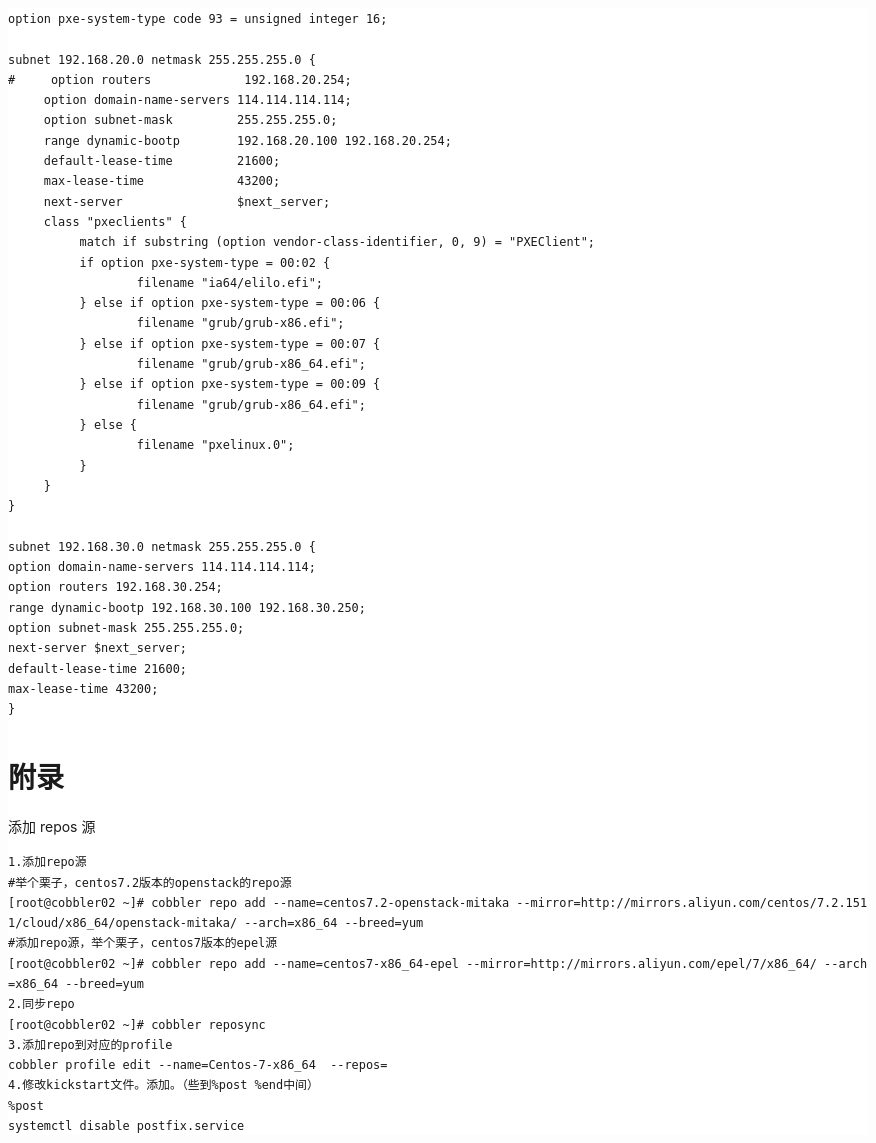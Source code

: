     option pxe-system-type code 93 = unsigned integer 16;

    subnet 192.168.20.0 netmask 255.255.255.0 {
    #     option routers             192.168.20.254;
         option domain-name-servers 114.114.114.114;
         option subnet-mask         255.255.255.0;
         range dynamic-bootp        192.168.20.100 192.168.20.254;
         default-lease-time         21600;
         max-lease-time             43200;
         next-server                $next_server;
         class "pxeclients" {
              match if substring (option vendor-class-identifier, 0, 9) = "PXEClient";
              if option pxe-system-type = 00:02 {
                      filename "ia64/elilo.efi";
              } else if option pxe-system-type = 00:06 {
                      filename "grub/grub-x86.efi";
              } else if option pxe-system-type = 00:07 {
                      filename "grub/grub-x86_64.efi";
              } else if option pxe-system-type = 00:09 {
                      filename "grub/grub-x86_64.efi";
              } else {
                      filename "pxelinux.0";
              }
         }
    }

    subnet 192.168.30.0 netmask 255.255.255.0 {
    option domain-name-servers 114.114.114.114;
    option routers 192.168.30.254;
    range dynamic-bootp 192.168.30.100 192.168.30.250;
    option subnet-mask 255.255.255.0;
    next-server $next_server;
    default-lease-time 21600;
    max-lease-time 43200;
    }

# 附录

添加 repos 源

    1.添加repo源
    #举个栗子，centos7.2版本的openstack的repo源
    [root@cobbler02 ~]# cobbler repo add --name=centos7.2-openstack-mitaka --mirror=http://mirrors.aliyun.com/centos/7.2.1511/cloud/x86_64/openstack-mitaka/ --arch=x86_64 --breed=yum
    #添加repo源，举个栗子，centos7版本的epel源
    [root@cobbler02 ~]# cobbler repo add --name=centos7-x86_64-epel --mirror=http://mirrors.aliyun.com/epel/7/x86_64/ --arch=x86_64 --breed=yum
    2.同步repo
    [root@cobbler02 ~]# cobbler reposync
    3.添加repo到对应的profile
    cobbler profile edit --name=Centos-7-x86_64  --repos=
    4.修改kickstart文件。添加。（些到%post %end中间）
    %post
    systemctl disable postfix.service
